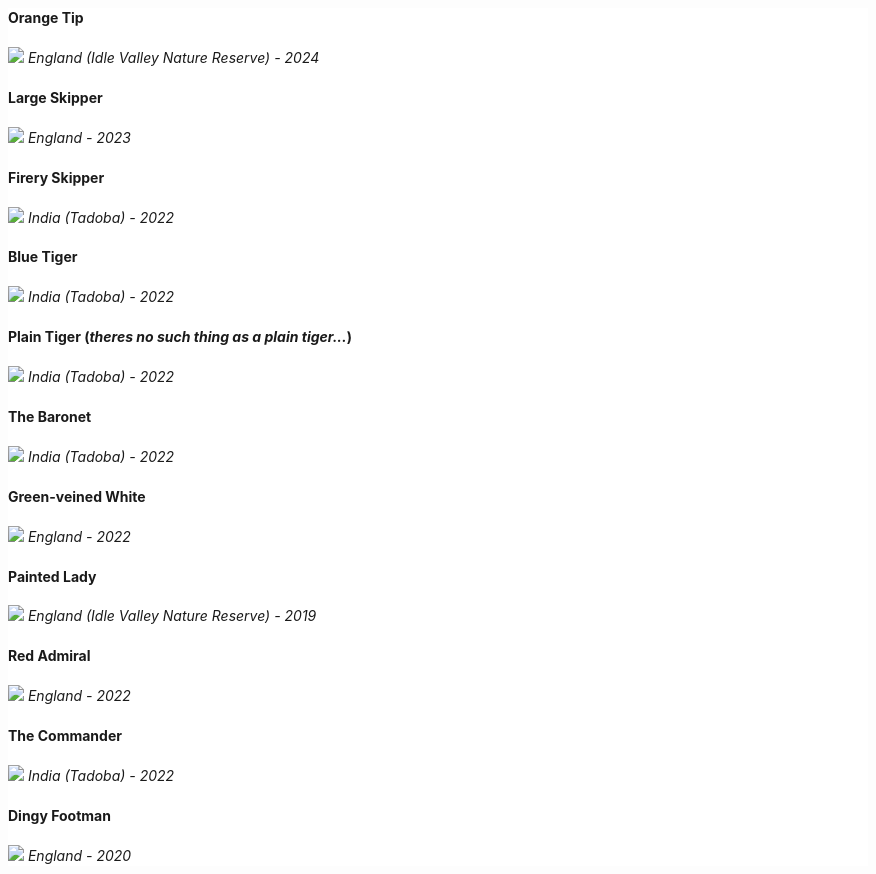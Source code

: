 #### Orange Tip
![](https://i.imgur.com/aIX92u1.jpeg)
*England (Idle Valley Nature Reserve) - 2024*

#### Large Skipper
![](https://i.imgur.com/BNDMkls.jpeg)
*England - 2023*

#### Firery Skipper
![](https://i.imgur.com/CMxmTsI.jpeg)
*India (Tadoba) - 2022*

#### Blue Tiger
![](https://i.imgur.com/vshNAhL.jpeg)
*India (Tadoba) - 2022*

#### Plain Tiger (*theres no such thing as a plain tiger...*)
![](https://i.imgur.com/SaTHS9u.jpeg)
*India (Tadoba) - 2022*

#### The Baronet
![](https://i.imgur.com/iHYHPdu.jpeg)
*India (Tadoba) - 2022*

#### Green-veined White
![](https://i.imgur.com/yAXpjLh.jpeg)
*England - 2022*

#### Painted Lady
![](https://i.imgur.com/2iICn7r.jpeg)
*England (Idle Valley Nature Reserve) - 2019*

#### Red Admiral
![](https://i.imgur.com/I8N0gpk.jpeg)
*England - 2022*

#### The Commander
![](https://i.imgur.com/3Zz97V2.jpeg)
*India (Tadoba) - 2022*

#### Dingy Footman
![](https://i.imgur.com/i6Pdn32.jpeg)
*England - 2020*
